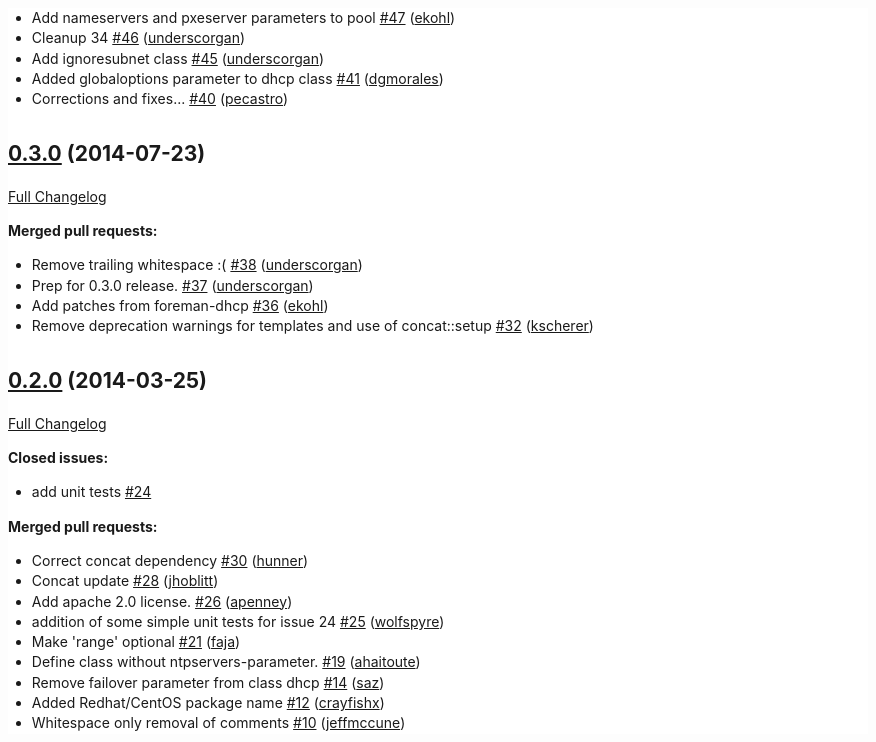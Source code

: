 - Add nameservers and pxeserver parameters to pool [\#47](https://github.com/voxpupuli/puppet-dhcp/pull/47) ([ekohl](https://github.com/ekohl))
- Cleanup 34 [\#46](https://github.com/voxpupuli/puppet-dhcp/pull/46) ([underscorgan](https://github.com/underscorgan))
- Add ignoresubnet class [\#45](https://github.com/voxpupuli/puppet-dhcp/pull/45) ([underscorgan](https://github.com/underscorgan))
- Added globaloptions parameter to dhcp class [\#41](https://github.com/voxpupuli/puppet-dhcp/pull/41) ([dgmorales](https://github.com/dgmorales))
- Corrections and fixes... [\#40](https://github.com/voxpupuli/puppet-dhcp/pull/40) ([pecastro](https://github.com/pecastro))

## [0.3.0](https://github.com/voxpupuli/puppet-dhcp/tree/0.3.0) (2014-07-23)

[Full Changelog](https://github.com/voxpupuli/puppet-dhcp/compare/0.2.0...0.3.0)

**Merged pull requests:**

- Remove trailing whitespace :\( [\#38](https://github.com/voxpupuli/puppet-dhcp/pull/38) ([underscorgan](https://github.com/underscorgan))
- Prep for 0.3.0 release. [\#37](https://github.com/voxpupuli/puppet-dhcp/pull/37) ([underscorgan](https://github.com/underscorgan))
- Add patches from foreman-dhcp [\#36](https://github.com/voxpupuli/puppet-dhcp/pull/36) ([ekohl](https://github.com/ekohl))
- Remove deprecation warnings for templates and use of concat::setup [\#32](https://github.com/voxpupuli/puppet-dhcp/pull/32) ([kscherer](https://github.com/kscherer))

## [0.2.0](https://github.com/voxpupuli/puppet-dhcp/tree/0.2.0) (2014-03-25)

[Full Changelog](https://github.com/voxpupuli/puppet-dhcp/compare/0.1.0...0.2.0)

**Closed issues:**

- add unit tests [\#24](https://github.com/voxpupuli/puppet-dhcp/issues/24)

**Merged pull requests:**

- Correct concat dependency [\#30](https://github.com/voxpupuli/puppet-dhcp/pull/30) ([hunner](https://github.com/hunner))
- Concat update [\#28](https://github.com/voxpupuli/puppet-dhcp/pull/28) ([jhoblitt](https://github.com/jhoblitt))
- Add apache 2.0 license. [\#26](https://github.com/voxpupuli/puppet-dhcp/pull/26) ([apenney](https://github.com/apenney))
- addition of some simple unit tests for issue 24 [\#25](https://github.com/voxpupuli/puppet-dhcp/pull/25) ([wolfspyre](https://github.com/wolfspyre))
- Make 'range' optional [\#21](https://github.com/voxpupuli/puppet-dhcp/pull/21) ([faja](https://github.com/faja))
- Define class without ntpservers-parameter. [\#19](https://github.com/voxpupuli/puppet-dhcp/pull/19) ([ahaitoute](https://github.com/ahaitoute))
- Remove failover parameter from class dhcp [\#14](https://github.com/voxpupuli/puppet-dhcp/pull/14) ([saz](https://github.com/saz))
- Added Redhat/CentOS package name [\#12](https://github.com/voxpupuli/puppet-dhcp/pull/12) ([crayfishx](https://github.com/crayfishx))
- Whitespace only removal of comments [\#10](https://github.com/voxpupuli/puppet-dhcp/pull/10) ([jeffmccune](https://github.com/jeffmccune))
